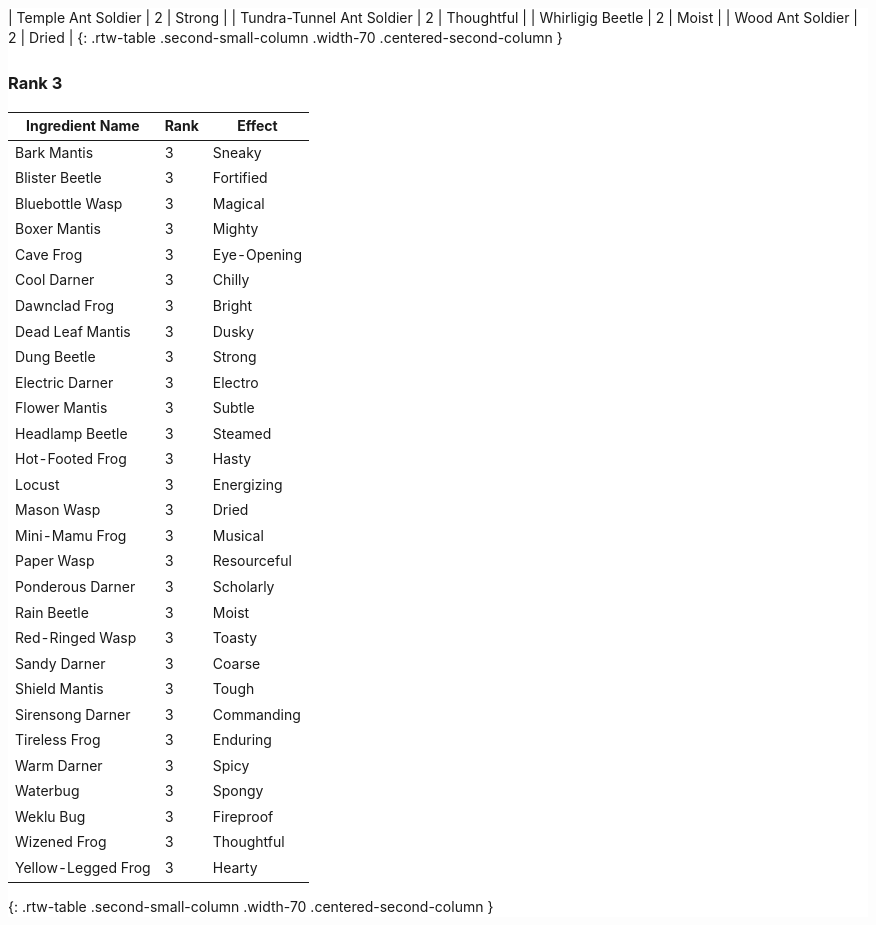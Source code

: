 | Temple Ant Soldier        | 2    | Strong      |
| Tundra-Tunnel Ant Soldier | 2    | Thoughtful  |
| Whirligig Beetle          | 2    | Moist       |
| Wood Ant Soldier          | 2    | Dried       |
{: .rtw-table .second-small-column .width-70 .centered-second-column }

### Rank 3

| Ingredient Name           | Rank | Effect      |
|---------------------------|------|-------------|
| Bark Mantis               | 3    | Sneaky      |
| Blister Beetle            | 3    | Fortified   |
| Bluebottle Wasp           | 3    | Magical     |
| Boxer Mantis              | 3    | Mighty      |
| Cave Frog                 | 3    | Eye-Opening |
| Cool Darner               | 3    | Chilly      |
| Dawnclad Frog             | 3    | Bright      |
| Dead Leaf Mantis          | 3    | Dusky       |
| Dung Beetle               | 3    | Strong      |
| Electric Darner           | 3    | Electro     |
| Flower Mantis             | 3    | Subtle      |
| Headlamp Beetle           | 3    | Steamed     |
| Hot-Footed Frog           | 3    | Hasty       |
| Locust                    | 3    | Energizing  |
| Mason Wasp                | 3    | Dried       |
| Mini-Mamu Frog            | 3    | Musical     |
| Paper Wasp                | 3    | Resourceful |
| Ponderous Darner          | 3    | Scholarly   |
| Rain Beetle               | 3    | Moist       |
| Red-Ringed Wasp           | 3    | Toasty      |
| Sandy Darner              | 3    | Coarse      |
| Shield Mantis             | 3    | Tough       |
| Sirensong Darner          | 3    | Commanding  |
| Tireless Frog             | 3    | Enduring    |
| Warm Darner               | 3    | Spicy       |
| Waterbug                  | 3    | Spongy      |
| Weklu Bug                 | 3    | Fireproof   |
| Wizened Frog              | 3    | Thoughtful  |
| Yellow-Legged Frog        | 3    | Hearty      |
{: .rtw-table .second-small-column .width-70 .centered-second-column }
